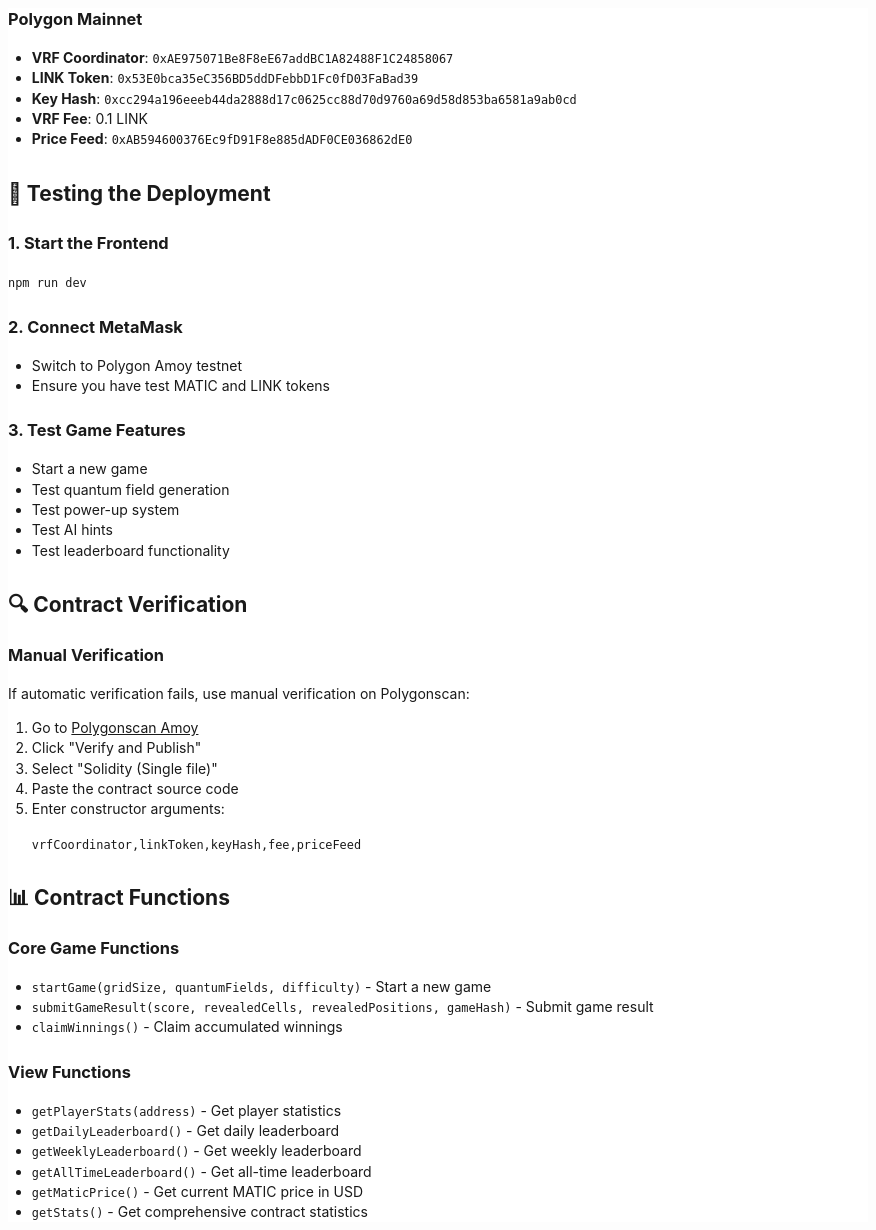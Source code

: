 ### Polygon Mainnet
- **VRF Coordinator**: `0xAE975071Be8F8eE67addBC1A82488F1C24858067`
- **LINK Token**: `0x53E0bca35eC356BD5ddDFebbD1Fc0fD03FaBad39`
- **Key Hash**: `0xcc294a196eeeb44da2888d17c0625cc88d70d9760a69d58d853ba6581a9ab0cd`
- **VRF Fee**: 0.1 LINK
- **Price Feed**: `0xAB594600376Ec9fD91F8e885dADF0CE036862dE0`

## 🧪 Testing the Deployment

### 1. Start the Frontend
```bash
npm run dev
```

### 2. Connect MetaMask
- Switch to Polygon Amoy testnet
- Ensure you have test MATIC and LINK tokens

### 3. Test Game Features
- Start a new game
- Test quantum field generation
- Test power-up system
- Test AI hints
- Test leaderboard functionality

## 🔍 Contract Verification

### Manual Verification
If automatic verification fails, use manual verification on Polygonscan:

1. Go to [Polygonscan Amoy](https://amoy.polygonscan.com/)
2. Click "Verify and Publish"
3. Select "Solidity (Single file)"
4. Paste the contract source code
5. Enter constructor arguments:
   ```
   vrfCoordinator,linkToken,keyHash,fee,priceFeed
   ```

## 📊 Contract Functions

### Core Game Functions
- `startGame(gridSize, quantumFields, difficulty)` - Start a new game
- `submitGameResult(score, revealedCells, revealedPositions, gameHash)` - Submit game result
- `claimWinnings()` - Claim accumulated winnings

### View Functions
- `getPlayerStats(address)` - Get player statistics
- `getDailyLeaderboard()` - Get daily leaderboard
- `getWeeklyLeaderboard()` - Get weekly leaderboard
- `getAllTimeLeaderboard()` - Get all-time leaderboard
- `getMaticPrice()` - Get current MATIC price in USD
- `getStats()` - Get comprehensive contract statistics
